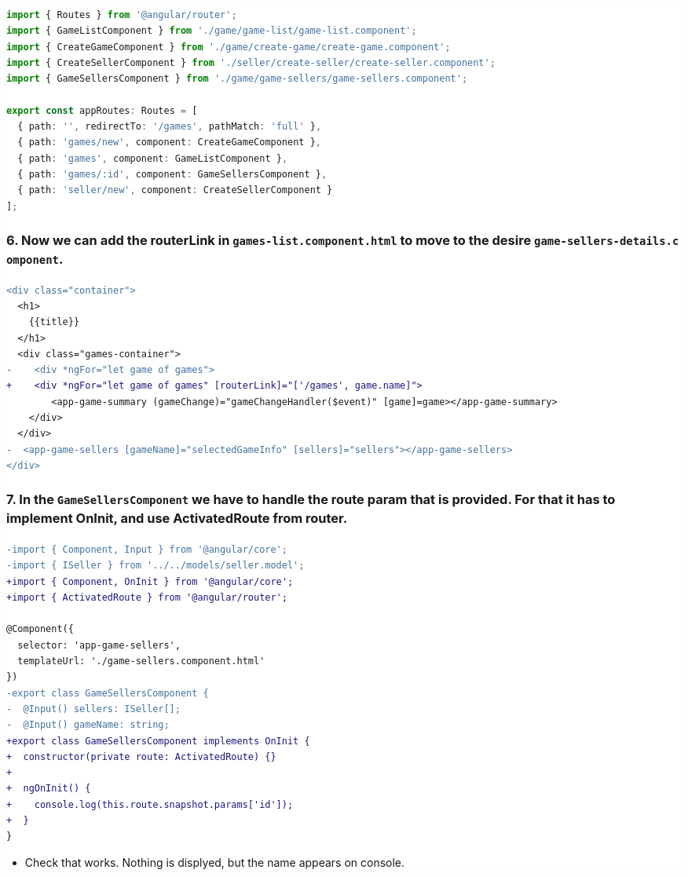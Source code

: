 ```typescript
import { Routes } from '@angular/router';
import { GameListComponent } from './game/game-list/game-list.component';
import { CreateGameComponent } from './game/create-game/create-game.component';
import { CreateSellerComponent } from './seller/create-seller/create-seller.component';
import { GameSellersComponent } from './game/game-sellers/game-sellers.component';

export const appRoutes: Routes = [
  { path: '', redirectTo: '/games', pathMatch: 'full' },
  { path: 'games/new', component: CreateGameComponent },
  { path: 'games', component: GameListComponent },
  { path: 'games/:id', component: GameSellersComponent },
  { path: 'seller/new', component: CreateSellerComponent }
];


```
### 6. Now we can add the routerLink in `games-list.component.html` to move to the desire `game-sellers-details.component`.

```diff
<div class="container">
  <h1>
    {{title}}
  </h1>
  <div class="games-container">
-    <div *ngFor="let game of games">
+    <div *ngFor="let game of games" [routerLink]="['/games', game.name]">
        <app-game-summary (gameChange)="gameChangeHandler($event)" [game]=game></app-game-summary>
    </div>
  </div>
-  <app-game-sellers [gameName]="selectedGameInfo" [sellers]="sellers"></app-game-sellers>
</div>
```

### 7. In the `GameSellersComponent` we have to handle the route param that is provided. For that it has to implement OnInit, and use ActivatedRoute from router.

```diff
-import { Component, Input } from '@angular/core';
-import { ISeller } from '../../models/seller.model';
+import { Component, OnInit } from '@angular/core';
+import { ActivatedRoute } from '@angular/router';

@Component({
  selector: 'app-game-sellers',
  templateUrl: './game-sellers.component.html'
})
-export class GameSellersComponent {
-  @Input() sellers: ISeller[];
-  @Input() gameName: string;
+export class GameSellersComponent implements OnInit {
+  constructor(private route: ActivatedRoute) {}
+
+  ngOnInit() {
+    console.log(this.route.snapshot.params['id']);
+  }
}
```
* Check that works. Nothing is displyed, but the name appears on console.
